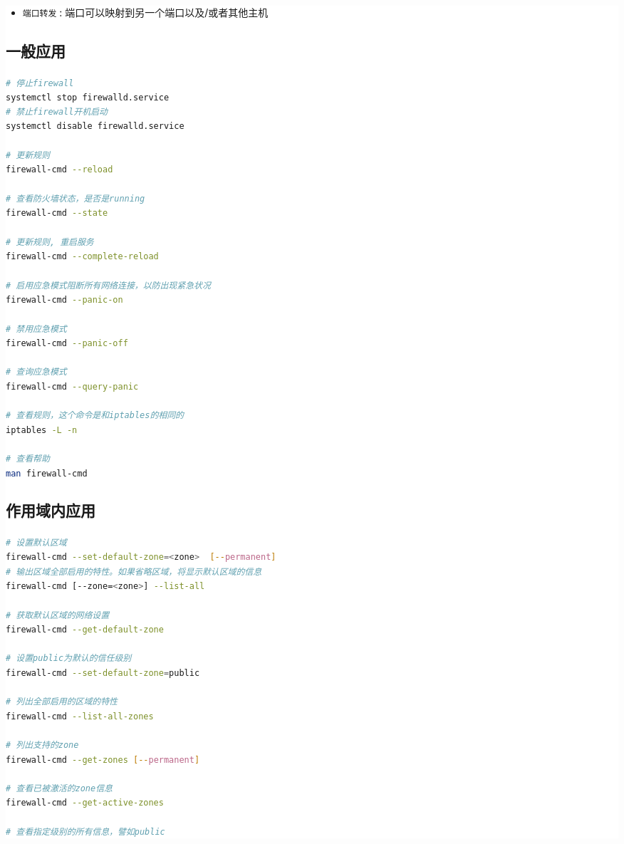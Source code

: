 - `端口转发` :  端口可以映射到另一个端口以及/或者其他主机

##  一般应用



```bash
# 停止firewall
systemctl stop firewalld.service             
# 禁止firewall开机启动
systemctl disable firewalld.service        

# 更新规则
firewall-cmd --reload

# 查看防火墙状态，是否是running
firewall-cmd --state 

# 更新规则, 重启服务
firewall-cmd --complete-reload

# 启用应急模式阻断所有网络连接，以防出现紧急状况
firewall-cmd --panic-on

# 禁用应急模式
firewall-cmd --panic-off

# 查询应急模式
firewall-cmd --query-panic

# 查看规则，这个命令是和iptables的相同的
iptables -L -n  

# 查看帮助
man firewall-cmd                               

```



##  作用域内应用



```bash
# 设置默认区域
firewall-cmd --set-default-zone=<zone>  [--permanent]
# 输出区域全部启用的特性。如果省略区域，将显示默认区域的信息
firewall-cmd [--zone=<zone>] --list-all

# 获取默认区域的网络设置
firewall-cmd --get-default-zone

# 设置public为默认的信任级别
firewall-cmd --set-default-zone=public 

# 列出全部启用的区域的特性
firewall-cmd --list-all-zones

# 列出支持的zone
firewall-cmd --get-zones [--permanent]

# 查看已被激活的zone信息
firewall-cmd --get-active-zones

# 查看指定级别的所有信息，譬如public
```